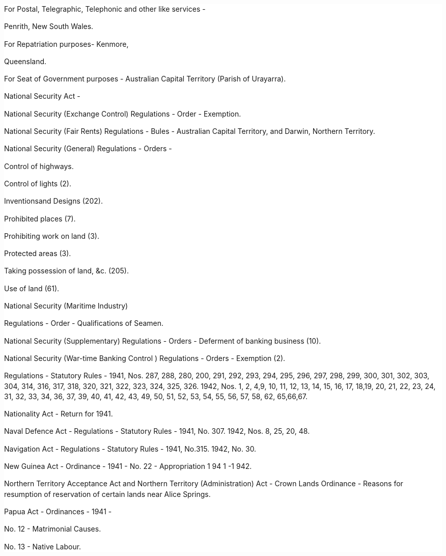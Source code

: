 For Postal, Telegraphic, Telephonic and other like services - 

Penrith, New South Wales. 

For Repatriation purposes- Kenmore, 

Queensland. 

For Seat of Government purposes - Australian Capital Territory (Parish of Urayarra). 

National Security Act - 

National Security (Exchange Control) Regulations - Order - Exemption. 

National Security (Fair Rents) Regulations - Bules - Australian Capital Territory, and Darwin, Northern Territory. 

National Security (General) Regulations - Orders - 

Control of highways. 

Control of lights (2). 

Inventionsand Designs (202). 

Prohibited places (7). 

Prohibiting work on land (3). 

Protected areas (3). 

Taking possession of land, &amp;c. (205). 

Use of land (61). 

National Security (Maritime Industry) 

Regulations - Order - Qualifications of Seamen. 

National Security (Supplementary) Regulations - Orders - Deferment of banking business (10). 

National Security (War-time Banking Control ) Regulations - Orders - Exemption (2). 

Regulations - Statutory Rules - 1941, Nos. 287, 288, 280, 200, 291, 292, 293, 294, 295, 296, 297, 298, 299, 300, 301, 302, 303, 304, 314, 316, 317, 318, 320, 321, 322, 323, 324, 325, 326. 1942, Nos. 1, 2, 4,9, 10, 11, 12, 13, 14, 15, 16, 17, 18,19, 20, 21, 22, 23, 24, 31, 32, 33, 34, 36, 37, 39, 40, 41, 42, 43, 49, 50, 51, 52, 53, 54, 55, 56, 57, 58, 62, 65,66,67. 

Nationality Act - Return for 1941. 

Naval Defence Act - Regulations - Statutory Rules - 1941, No. 307. 1942, Nos. 8, 25, 20, 48. 

Navigation Act - Regulations - Statutory Rules - 1941, No.315. 1942, No. 30. 

New Guinea Act - Ordinance - 1941 - No. 22  - Appropriation 1 94 1 -1 942. 

Northern Territory Acceptance Act and Northern Territory (Administration) Act - Crown Lands Ordinance - Reasons for resumption of reservation of certain lands near Alice Springs. 

Papua Act - Ordinances - 1941 - 

No. 12 - Matrimonial Causes. 

No. 13 - Native Labour. 
